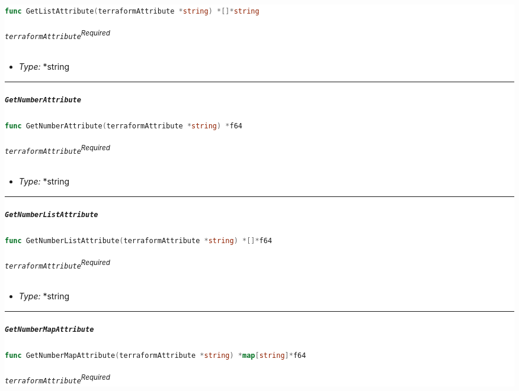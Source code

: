 ```go
func GetListAttribute(terraformAttribute *string) *[]*string
```

###### `terraformAttribute`<sup>Required</sup> <a name="terraformAttribute" id="@cdktf/provider-azurerm.automationSchedule.AutomationScheduleTimeoutsOutputReference.getListAttribute.parameter.terraformAttribute"></a>

- *Type:* *string

---

##### `GetNumberAttribute` <a name="GetNumberAttribute" id="@cdktf/provider-azurerm.automationSchedule.AutomationScheduleTimeoutsOutputReference.getNumberAttribute"></a>

```go
func GetNumberAttribute(terraformAttribute *string) *f64
```

###### `terraformAttribute`<sup>Required</sup> <a name="terraformAttribute" id="@cdktf/provider-azurerm.automationSchedule.AutomationScheduleTimeoutsOutputReference.getNumberAttribute.parameter.terraformAttribute"></a>

- *Type:* *string

---

##### `GetNumberListAttribute` <a name="GetNumberListAttribute" id="@cdktf/provider-azurerm.automationSchedule.AutomationScheduleTimeoutsOutputReference.getNumberListAttribute"></a>

```go
func GetNumberListAttribute(terraformAttribute *string) *[]*f64
```

###### `terraformAttribute`<sup>Required</sup> <a name="terraformAttribute" id="@cdktf/provider-azurerm.automationSchedule.AutomationScheduleTimeoutsOutputReference.getNumberListAttribute.parameter.terraformAttribute"></a>

- *Type:* *string

---

##### `GetNumberMapAttribute` <a name="GetNumberMapAttribute" id="@cdktf/provider-azurerm.automationSchedule.AutomationScheduleTimeoutsOutputReference.getNumberMapAttribute"></a>

```go
func GetNumberMapAttribute(terraformAttribute *string) *map[string]*f64
```

###### `terraformAttribute`<sup>Required</sup> <a name="terraformAttribute" id="@cdktf/provider-azurerm.automationSchedule.AutomationScheduleTimeoutsOutputReference.getNumberMapAttribute.parameter.terraformAttribute"></a>
